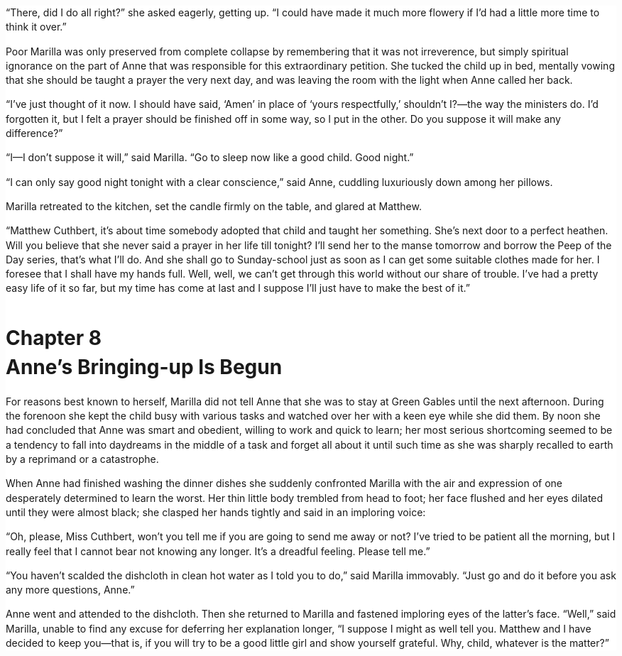 “There, did I do all right?” she asked eagerly, getting up. “I could have made it much more flowery if I’d had a little more time to think it over.”

Poor Marilla was only preserved from complete collapse by remembering that it was not irreverence, but simply spiritual ignorance on the part of Anne that was responsible for this extraordinary petition. She tucked the child up in bed, mentally vowing that she should be taught a prayer the very next day, and was leaving the room with the light when Anne called her back.

“I’ve just thought of it now. I should have said, ‘Amen’ in place of ‘yours respectfully,’ shouldn’t I?—the way the ministers do. I’d forgotten it, but I felt a prayer should be finished off in some way, so I put in the other. Do you suppose it will make any difference?”

“I—I don’t suppose it will,” said Marilla. “Go to sleep now like a good child. Good night.”

“I can only say good night tonight with a clear conscience,” said Anne, cuddling luxuriously down among her pillows.

Marilla retreated to the kitchen, set the candle firmly on the table, and glared at Matthew.

“Matthew Cuthbert, it’s about time somebody adopted that child and taught her something. She’s next door to a perfect heathen. Will you believe that she never said a prayer in her life till tonight? I’ll send her to the manse tomorrow and borrow the Peep of the Day series, that’s what I’ll do. And she shall go to Sunday-school just as soon as I can get some suitable clothes made for her. I foresee that I shall have my hands full. Well, well, we can’t get through this world without our share of trouble. I’ve had a pretty easy life of it so far, but my time has come at last and I suppose I’ll just have to make the best of it.”




# Chapter 8<br/>Anne’s Bringing-up Is Begun


For reasons best known to herself, Marilla did not tell Anne that she was to stay at Green Gables until the next afternoon. During the forenoon she kept the child busy with various tasks and watched over her with a keen eye while she did them. By noon she had concluded that Anne was smart and obedient, willing to work and quick to learn; her most serious shortcoming seemed to be a tendency to fall into daydreams in the middle of a task and forget all about it until such time as she was sharply recalled to earth by a reprimand or a catastrophe.

When Anne had finished washing the dinner dishes she suddenly confronted Marilla with the air and expression of one desperately determined to learn the worst. Her thin little body trembled from head to foot; her face flushed and her eyes dilated until they were almost black; she clasped her hands tightly and said in an imploring voice:

“Oh, please, Miss Cuthbert, won’t you tell me if you are going to send me away or not? I’ve tried to be patient all the morning, but I really feel that I cannot bear not knowing any longer. It’s a dreadful feeling. Please tell me.”

“You haven’t scalded the dishcloth in clean hot water as I told you to do,” said Marilla immovably. “Just go and do it before you ask any more questions, Anne.”

Anne went and attended to the dishcloth. Then she returned to Marilla and fastened imploring eyes of the latter’s face. “Well,” said Marilla, unable to find any excuse for deferring her explanation longer, “I suppose I might as well tell you. Matthew and I have decided to keep you—that is, if you will try to be a good little girl and show yourself grateful. Why, child, whatever is the matter?”
